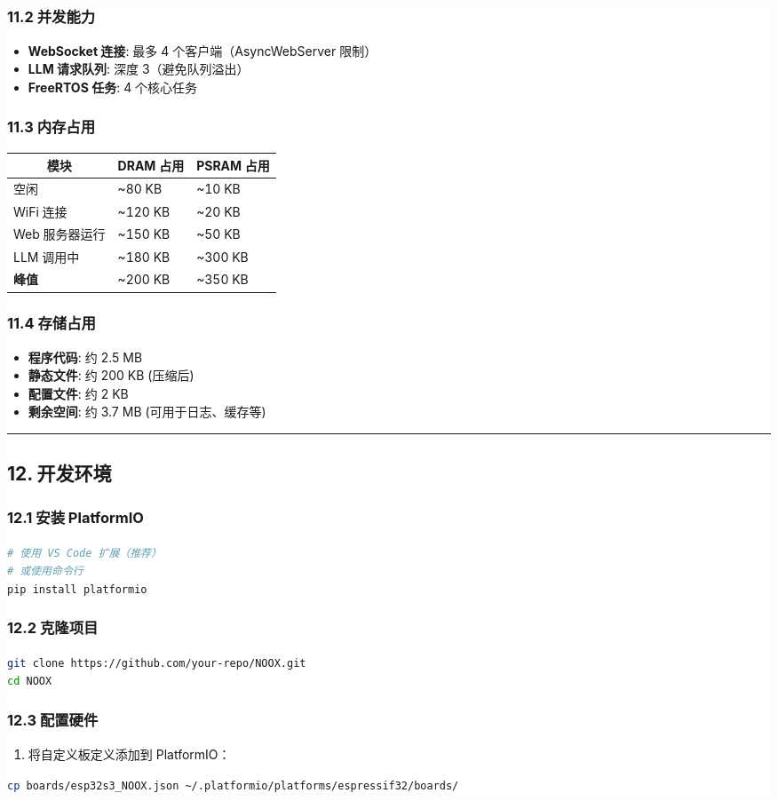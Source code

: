 ### 11.2 并发能力

- **WebSocket 连接**: 最多 4 个客户端（AsyncWebServer 限制）
- **LLM 请求队列**: 深度 3（避免队列溢出）
- **FreeRTOS 任务**: 4 个核心任务

### 11.3 内存占用

| 模块 | DRAM 占用 | PSRAM 占用 |
|------|-----------|------------|
| 空闲 | ~80 KB | ~10 KB |
| WiFi 连接 | ~120 KB | ~20 KB |
| Web 服务器运行 | ~150 KB | ~50 KB |
| LLM 调用中 | ~180 KB | ~300 KB |
| **峰值** | ~200 KB | ~350 KB |

### 11.4 存储占用

- **程序代码**: 约 2.5 MB
- **静态文件**: 约 200 KB (压缩后)
- **配置文件**: 约 2 KB
- **剩余空间**: 约 3.7 MB (可用于日志、缓存等)

---

## 12. 开发环境

### 12.1 安装 PlatformIO

```bash
# 使用 VS Code 扩展（推荐）
# 或使用命令行
pip install platformio
```

### 12.2 克隆项目

```bash
git clone https://github.com/your-repo/NOOX.git
cd NOOX
```

### 12.3 配置硬件

1. 将自定义板定义添加到 PlatformIO：

```bash
cp boards/esp32s3_NOOX.json ~/.platformio/platforms/espressif32/boards/
```
